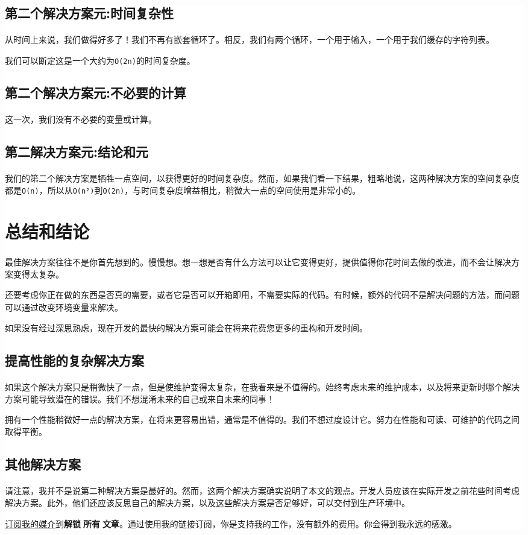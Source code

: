 ## 第二个解决方案元:时间复杂性

从时间上来说，我们做得好多了！我们不再有嵌套循环了。相反，我们有两个循环，一个用于输入，一个用于我们缓存的字符列表。

我们可以断定这是一个大约为`O(2n)`的时间复杂度。

## 第二个解决方案元:不必要的计算

这一次，我们没有不必要的变量或计算。

## 第二解决方案元:结论和元

我们的第二个解决方案是牺牲一点空间，以获得更好的时间复杂度。然而，如果我们看一下结果，粗略地说，这两种解决方案的空间复杂度都是`O(n)`，所以从`O(n²)`到`O(2n)`，与时间复杂度增益相比，稍微大一点的空间使用是非常小的。

# 总结和结论

最佳解决方案往往不是你首先想到的。慢慢想。想一想是否有什么方法可以让它变得更好，提供值得你花时间去做的改进，而不会让解决方案变得太复杂。

还要考虑你正在做的东西是否真的需要，或者它是否可以开箱即用，不需要实际的代码。有时候，额外的代码不是解决问题的方法，而问题可以通过改变环境变量来解决。

如果没有经过深思熟虑，现在开发的最快的解决方案可能会在将来花费您更多的重构和开发时间。

## 提高性能的复杂解决方案

如果这个解决方案只是稍微快了一点，但是使维护变得太复杂，在我看来是不值得的。始终考虑未来的维护成本，以及将来更新时哪个解决方案可能导致潜在的错误。我们不想混淆未来的自己或来自未来的同事！

拥有一个性能稍微好一点的解决方案，在将来更容易出错，通常是不值得的。我们不想过度设计它。努力在性能和可读、可维护的代码之间取得平衡。

## 其他解决方案

请注意，我并不是说第二种解决方案是最好的。然而，这两个解决方案确实说明了本文的观点。开发人员应该在实际开发之前花些时间考虑解决方案。此外，他们还应该反思自己的解决方案，以及这些解决方案是否足够好，可以交付到生产环境中。

[订阅我的媒介](https://kevinvr.medium.com/membership)到**解锁** **所有** **文章**。通过使用我的链接订阅，你是支持我的工作，没有额外的费用。你会得到我永远的感激。